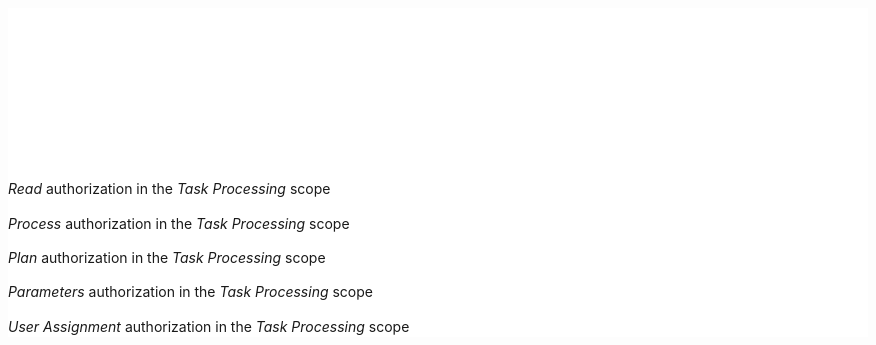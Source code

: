 

</td>
<td valign="top">

 



</td>
<td valign="top">

 



</td>
<td valign="top">

 



</td>
<td valign="top">

 



</td>
<td valign="top">

 



</td>
<td valign="top">

 *Read* authorization in the *Task Processing* scope



</td>
<td valign="top">

 *Process* authorization in the *Task Processing* scope



</td>
<td valign="top">

 *Plan* authorization in the *Task Processing* scope



</td>
<td valign="top">

 *Parameters* authorization in the *Task Processing* scope



</td>
<td valign="top">

 *User Assignment* authorization in the *Task Processing* scope


